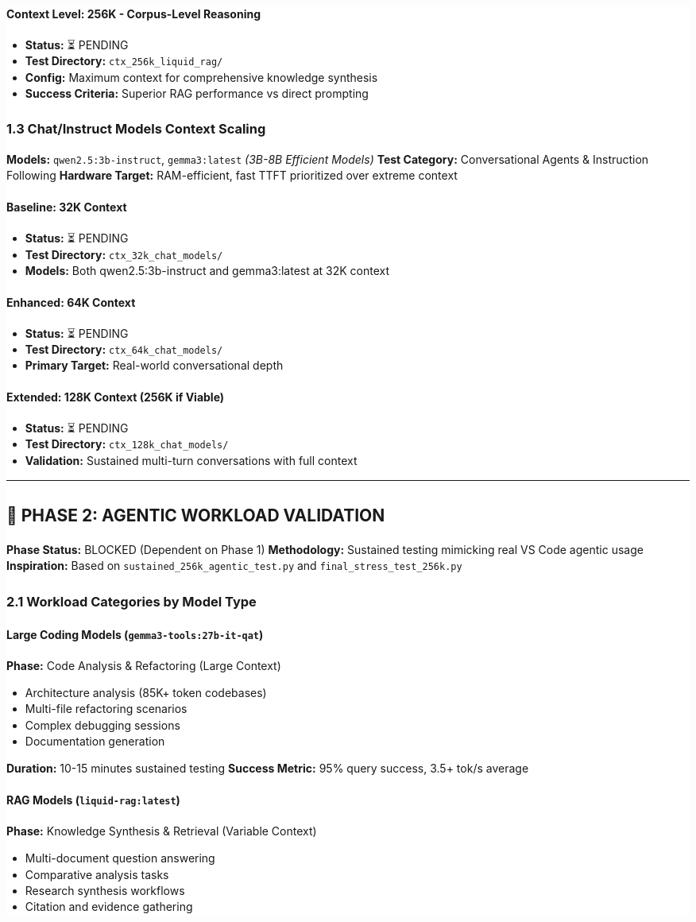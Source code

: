 #### Context Level: 256K - Corpus-Level Reasoning
- **Status:** ⏳ PENDING
- **Test Directory:** `ctx_256k_liquid_rag/`
- **Config:** Maximum context for comprehensive knowledge synthesis
- **Success Criteria:** Superior RAG performance vs direct prompting

### 1.3 Chat/Instruct Models Context Scaling

**Models:** `qwen2.5:3b-instruct`, `gemma3:latest` _(3B-8B Efficient Models)_
**Test Category:** Conversational Agents & Instruction Following
**Hardware Target:** RAM-efficient, fast TTFT prioritized over extreme context

#### Baseline: 32K Context
- **Status:** ⏳ PENDING
- **Test Directory:** `ctx_32k_chat_models/`
- **Models:** Both qwen2.5:3b-instruct and gemma3:latest at 32K context

#### Enhanced: 64K Context
- **Status:** ⏳ PENDING
- **Test Directory:** `ctx_64k_chat_models/`
- **Primary Target:** Real-world conversational depth

#### Extended: 128K Context (256K if Viable)
- **Status:** ⏳ PENDING
- **Test Directory:** `ctx_128k_chat_models/`
- **Validation:** Sustained multi-turn conversations with full context

---

## 🧪 PHASE 2: AGENTIC WORKLOAD VALIDATION

**Phase Status:** BLOCKED (Dependent on Phase 1)
**Methodology:** Sustained testing mimicking real VS Code agentic usage
**Inspiration:** Based on `sustained_256k_agentic_test.py` and `final_stress_test_256k.py`

### 2.1 Workload Categories by Model Type

#### Large Coding Models (`gemma3-tools:27b-it-qat`)
**Phase:** Code Analysis & Refactoring (Large Context)
- Architecture analysis (85K+ token codebases)
- Multi-file refactoring scenarios
- Complex debugging sessions
- Documentation generation

**Duration:** 10-15 minutes sustained testing
**Success Metric:** 95% query success, 3.5+ tok/s average

#### RAG Models (`liquid-rag:latest`)
**Phase:** Knowledge Synthesis & Retrieval (Variable Context)
- Multi-document question answering
- Comparative analysis tasks
- Research synthesis workflows
- Citation and evidence gathering

